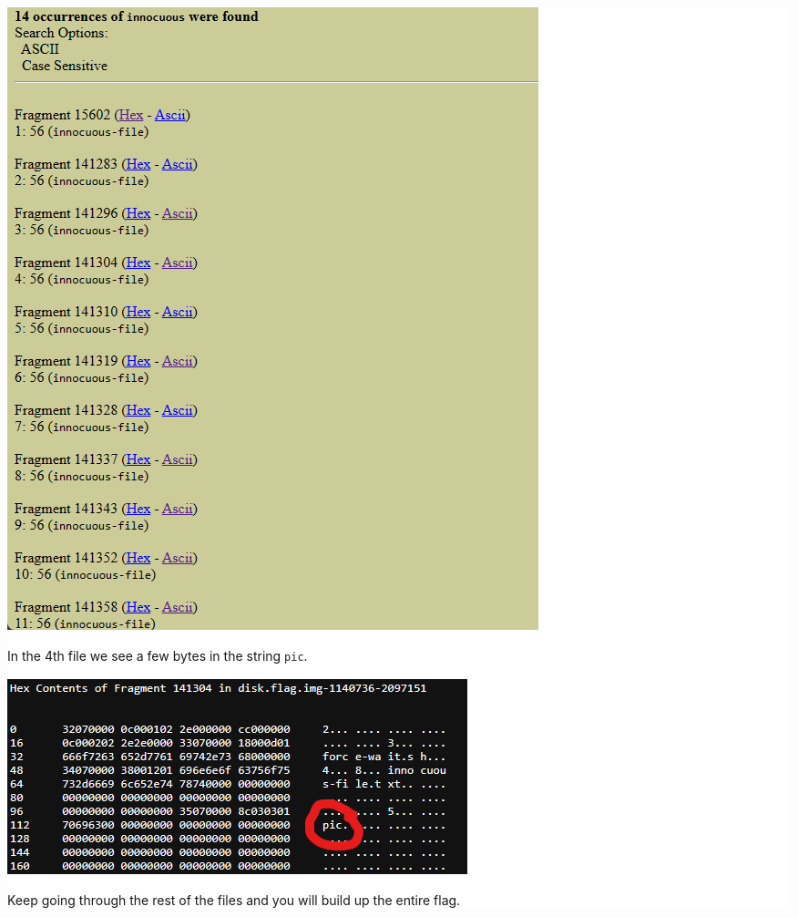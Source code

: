 ![results](/assets/picoCTF2024/forensics/dear-diary/search-results.png)

In the 4th file we see a few bytes in the string `pic`. 

![pico](/assets/picoCTF2024/forensics/dear-diary/pico.png)

Keep going through the rest of the files and you will build up the entire flag.
